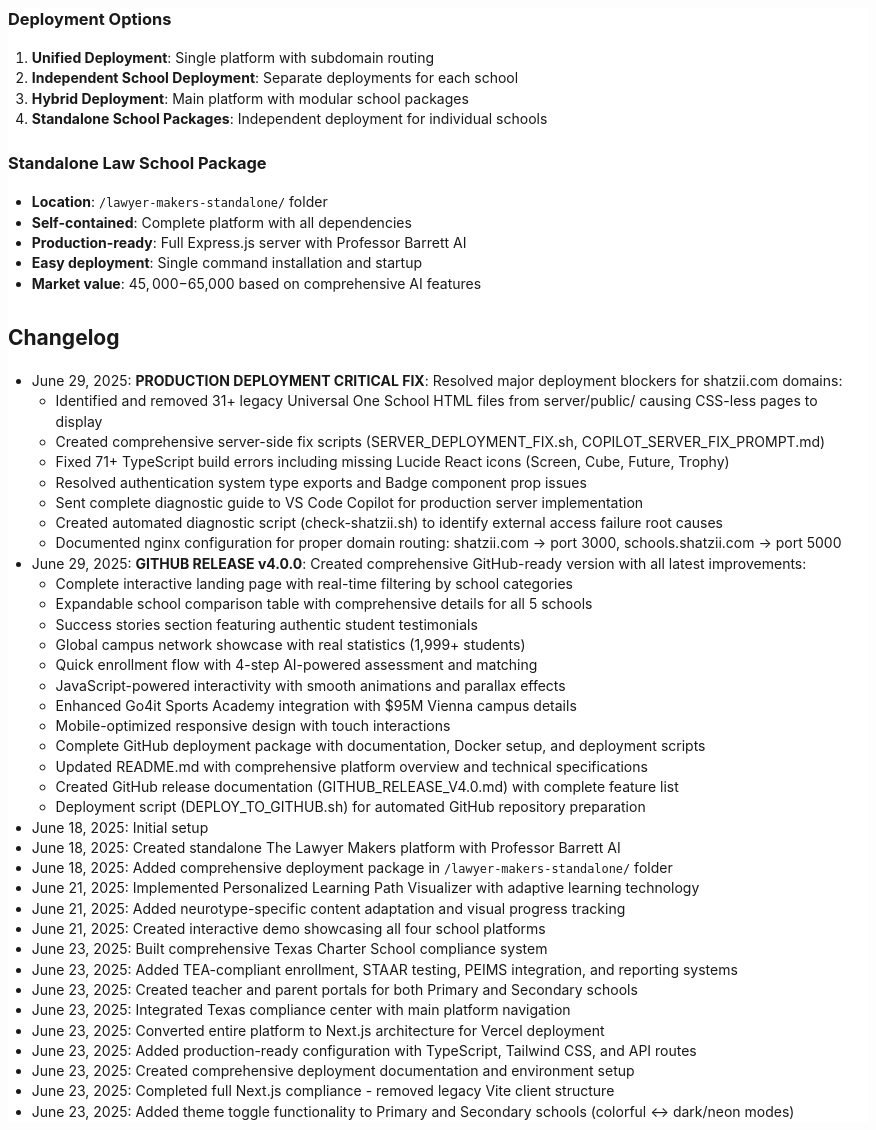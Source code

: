 ### Deployment Options
1. **Unified Deployment**: Single platform with subdomain routing
2. **Independent School Deployment**: Separate deployments for each school
3. **Hybrid Deployment**: Main platform with modular school packages
4. **Standalone School Packages**: Independent deployment for individual schools

### Standalone Law School Package
- **Location**: `/lawyer-makers-standalone/` folder
- **Self-contained**: Complete platform with all dependencies
- **Production-ready**: Full Express.js server with Professor Barrett AI
- **Easy deployment**: Single command installation and startup
- **Market value**: $45,000-$65,000 based on comprehensive AI features

## Changelog

- June 29, 2025: **PRODUCTION DEPLOYMENT CRITICAL FIX**: Resolved major deployment blockers for shatzii.com domains:
  * Identified and removed 31+ legacy Universal One School HTML files from server/public/ causing CSS-less pages to display
  * Created comprehensive server-side fix scripts (SERVER_DEPLOYMENT_FIX.sh, COPILOT_SERVER_FIX_PROMPT.md)
  * Fixed 71+ TypeScript build errors including missing Lucide React icons (Screen, Cube, Future, Trophy)
  * Resolved authentication system type exports and Badge component prop issues
  * Sent complete diagnostic guide to VS Code Copilot for production server implementation
  * Created automated diagnostic script (check-shatzii.sh) to identify external access failure root causes
  * Documented nginx configuration for proper domain routing: shatzii.com → port 3000, schools.shatzii.com → port 5000
- June 29, 2025: **GITHUB RELEASE v4.0.0**: Created comprehensive GitHub-ready version with all latest improvements:
  * Complete interactive landing page with real-time filtering by school categories
  * Expandable school comparison table with comprehensive details for all 5 schools
  * Success stories section featuring authentic student testimonials
  * Global campus network showcase with real statistics (1,999+ students)
  * Quick enrollment flow with 4-step AI-powered assessment and matching
  * JavaScript-powered interactivity with smooth animations and parallax effects
  * Enhanced Go4it Sports Academy integration with $95M Vienna campus details
  * Mobile-optimized responsive design with touch interactions
  * Complete GitHub deployment package with documentation, Docker setup, and deployment scripts
  * Updated README.md with comprehensive platform overview and technical specifications
  * Created GitHub release documentation (GITHUB_RELEASE_V4.0.md) with complete feature list
  * Deployment script (DEPLOY_TO_GITHUB.sh) for automated GitHub repository preparation
- June 18, 2025: Initial setup
- June 18, 2025: Created standalone The Lawyer Makers platform with Professor Barrett AI
- June 18, 2025: Added comprehensive deployment package in `/lawyer-makers-standalone/` folder
- June 21, 2025: Implemented Personalized Learning Path Visualizer with adaptive learning technology
- June 21, 2025: Added neurotype-specific content adaptation and visual progress tracking
- June 21, 2025: Created interactive demo showcasing all four school platforms
- June 23, 2025: Built comprehensive Texas Charter School compliance system
- June 23, 2025: Added TEA-compliant enrollment, STAAR testing, PEIMS integration, and reporting systems
- June 23, 2025: Created teacher and parent portals for both Primary and Secondary schools
- June 23, 2025: Integrated Texas compliance center with main platform navigation
- June 23, 2025: Converted entire platform to Next.js architecture for Vercel deployment
- June 23, 2025: Added production-ready configuration with TypeScript, Tailwind CSS, and API routes
- June 23, 2025: Created comprehensive deployment documentation and environment setup
- June 23, 2025: Completed full Next.js compliance - removed legacy Vite client structure
- June 23, 2025: Added theme toggle functionality to Primary and Secondary schools (colorful ↔ dark/neon modes)